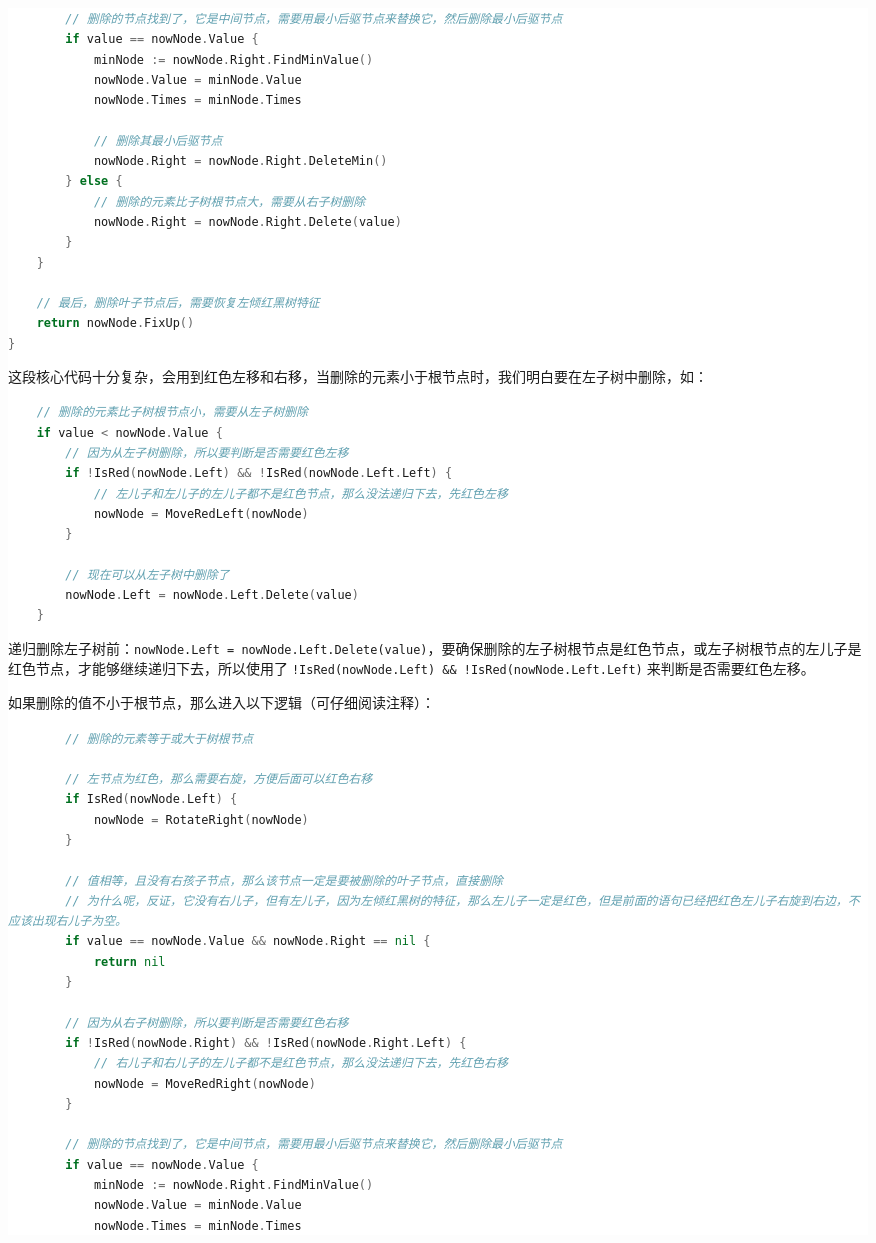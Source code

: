 ```go
		// 删除的节点找到了，它是中间节点，需要用最小后驱节点来替换它，然后删除最小后驱节点
		if value == nowNode.Value {
			minNode := nowNode.Right.FindMinValue()
			nowNode.Value = minNode.Value
			nowNode.Times = minNode.Times

			// 删除其最小后驱节点
			nowNode.Right = nowNode.Right.DeleteMin()
		} else {
			// 删除的元素比子树根节点大，需要从右子树删除
			nowNode.Right = nowNode.Right.Delete(value)
		}
	}

	// 最后，删除叶子节点后，需要恢复左倾红黑树特征
	return nowNode.FixUp()
}
```

这段核心代码十分复杂，会用到红色左移和右移，当删除的元素小于根节点时，我们明白要在左子树中删除，如：

```go
	// 删除的元素比子树根节点小，需要从左子树删除
	if value < nowNode.Value {
		// 因为从左子树删除，所以要判断是否需要红色左移
		if !IsRed(nowNode.Left) && !IsRed(nowNode.Left.Left) {
			// 左儿子和左儿子的左儿子都不是红色节点，那么没法递归下去，先红色左移
			nowNode = MoveRedLeft(nowNode)
		}

		// 现在可以从左子树中删除了
		nowNode.Left = nowNode.Left.Delete(value)
	} 
```

递归删除左子树前：`nowNode.Left = nowNode.Left.Delete(value)`，要确保删除的左子树根节点是红色节点，或左子树根节点的左儿子是红色节点，才能够继续递归下去，所以使用了 `!IsRed(nowNode.Left) && !IsRed(nowNode.Left.Left)` 来判断是否需要红色左移。

如果删除的值不小于根节点，那么进入以下逻辑（可仔细阅读注释）：

```go
		// 删除的元素等于或大于树根节点

		// 左节点为红色，那么需要右旋，方便后面可以红色右移
		if IsRed(nowNode.Left) {
			nowNode = RotateRight(nowNode)
		}

		// 值相等，且没有右孩子节点，那么该节点一定是要被删除的叶子节点，直接删除
		// 为什么呢，反证，它没有右儿子，但有左儿子，因为左倾红黑树的特征，那么左儿子一定是红色，但是前面的语句已经把红色左儿子右旋到右边，不应该出现右儿子为空。
		if value == nowNode.Value && nowNode.Right == nil {
			return nil
		}

		// 因为从右子树删除，所以要判断是否需要红色右移
		if !IsRed(nowNode.Right) && !IsRed(nowNode.Right.Left) {
			// 右儿子和右儿子的左儿子都不是红色节点，那么没法递归下去，先红色右移
			nowNode = MoveRedRight(nowNode)
		}

		// 删除的节点找到了，它是中间节点，需要用最小后驱节点来替换它，然后删除最小后驱节点
		if value == nowNode.Value {
			minNode := nowNode.Right.FindMinValue()
			nowNode.Value = minNode.Value
			nowNode.Times = minNode.Times

```